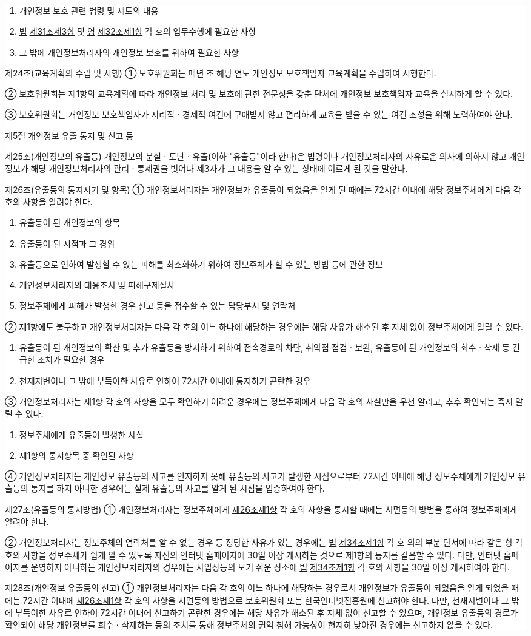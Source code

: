 1. 개인정보 보호 관련 법령 및 제도의 내용

2.  [법](https://www.law.go.kr/LSW//admRulLsInfoP.do?chrClsCd=&admRulSeq=2100000234592#AJAX "팝업으로 이동") [제31조제3항](https://www.law.go.kr/LSW//admRulLsInfoP.do?chrClsCd=&admRulSeq=2100000234592#AJAX "팝업으로 이동")  및  [영](https://www.law.go.kr/LSW//admRulLsInfoP.do?chrClsCd=&admRulSeq=2100000234592#AJAX "팝업으로 이동") [제32조제1항](https://www.law.go.kr/LSW//admRulLsInfoP.do?chrClsCd=&admRulSeq=2100000234592#AJAX "팝업으로 이동")  각 호의 업무수행에 필요한 사항

3. 그 밖에 개인정보처리자의 개인정보 보호를 위하여 필요한 사항

제24조(교육계획의 수립 및 시행)  ① 보호위원회는 매년 초 해당 연도 개인정보 보호책임자 교육계획을 수립하여 시행한다.

② 보호위원회는 제1항의 교육계획에 따라 개인정보 처리 및 보호에 관한 전문성을 갖춘 단체에 개인정보 보호책임자 교육을 실시하게 할 수 있다.

③ 보호위원회는 개인정보 보호책임자가 지리적ㆍ경제적 여건에 구애받지 않고 편리하게 교육을 받을 수 있는 여건 조성을 위해 노력하여야 한다.

제5절 개인정보 유출 통지 및 신고 등

제25조(개인정보의 유출등)  개인정보의 분실ㆍ도난ㆍ유출(이하 "유출등"이라 한다)은 법령이나 개인정보처리자의 자유로운 의사에 의하지 않고 개인정보가 해당 개인정보처리자의 관리ㆍ통제권을 벗어나 제3자가 그 내용을 알 수 있는 상태에 이르게 된 것을 말한다.

제26조(유출등의 통지시기 및 항목)  ① 개인정보처리자는 개인정보가 유출등이 되었음을 알게 된 때에는 72시간 이내에 해당 정보주체에게 다음 각 호의 사항을 알려야 한다.

1. 유출등이 된 개인정보의 항목

2. 유출등이 된 시점과 그 경위

3. 유출등으로 인하여 발생할 수 있는 피해를 최소화하기 위하여 정보주체가 할 수 있는 방법 등에 관한 정보

4. 개인정보처리자의 대응조치 및 피해구제절차

5. 정보주체에게 피해가 발생한 경우 신고 등을 접수할 수 있는 담당부서 및 연락처

② 제1항에도 불구하고 개인정보처리자는 다음 각 호의 어느 하나에 해당하는 경우에는 해당 사유가 해소된 후 지체 없이 정보주체에게 알릴 수 있다.

1. 유출등이 된 개인정보의 확산 및 추가 유출등을 방지하기 위하여 접속경로의 차단, 취약점 점검ㆍ보완, 유출등이 된 개인정보의 회수ㆍ삭제 등 긴급한 조치가 필요한 경우

2. 천재지변이나 그 밖에 부득이한 사유로 인하여 72시간 이내에 통지하기 곤란한 경우

③ 개인정보처리자는 제1항 각 호의 사항을 모두 확인하기 어려운 경우에는 정보주체에게 다음 각 호의 사실만을 우선 알리고, 추후 확인되는 즉시 알릴 수 있다.

1. 정보주체에게 유출등이 발생한 사실

2. 제1항의 통지항목 중 확인된 사항

④ 개인정보처리자는 개인정보 유출등의 사고를 인지하지 못해 유출등의 사고가 발생한 시점으로부터 72시간 이내에 해당 정보주체에게 개인정보 유출등의 통지를 하지 아니한 경우에는 실제 유출등의 사고를 알게 된 시점을 입증하여야 한다.

제27조(유출등의 통지방법)  ① 개인정보처리자는 정보주체에게  [제26조제1항](https://www.law.go.kr/LSW//admRulLsInfoP.do?chrClsCd=&admRulSeq=2100000234592#AJAX "팝업으로 이동")  각 호의 사항을 통지할 때에는 서면등의 방법을 통하여 정보주체에게 알려야 한다.

② 개인정보처리자는 정보주체의 연락처를 알 수 없는 경우 등 정당한 사유가 있는 경우에는  [법](https://www.law.go.kr/LSW//admRulLsInfoP.do?chrClsCd=&admRulSeq=2100000234592#AJAX "팝업으로 이동") [제34조제1항](https://www.law.go.kr/LSW//admRulLsInfoP.do?chrClsCd=&admRulSeq=2100000234592#AJAX "팝업으로 이동")  각 호 외의 부분 단서에 따라 같은 항 각 호의 사항을 정보주체가 쉽게 알 수 있도록 자신의 인터넷 홈페이지에 30일 이상 게시하는 것으로 제1항의 통지를 갈음할 수 있다. 다만, 인터넷 홈페이지를 운영하지 아니하는 개인정보처리자의 경우에는 사업장등의 보기 쉬운 장소에  [법](https://www.law.go.kr/LSW//admRulLsInfoP.do?chrClsCd=&admRulSeq=2100000234592#AJAX "팝업으로 이동") [제34조제1항](https://www.law.go.kr/LSW//admRulLsInfoP.do?chrClsCd=&admRulSeq=2100000234592#AJAX "팝업으로 이동")  각 호의 사항을 30일 이상 게시하여야 한다.

제28조(개인정보 유출등의 신고)  ① 개인정보처리자는 다음 각 호의 어느 하나에 해당하는 경우로서 개인정보가 유출등이 되었음을 알게 되었을 때에는 72시간 이내에  [제26조제1항](https://www.law.go.kr/LSW//admRulLsInfoP.do?chrClsCd=&admRulSeq=2100000234592#AJAX "팝업으로 이동")  각 호의 사항을 서면등의 방법으로 보호위원회 또는 한국인터넷진흥원에 신고해야 한다. 다만, 천재지변이나 그 밖에 부득이한 사유로 인하여 72시간 이내에 신고하기 곤란한 경우에는 해당 사유가 해소된 후 지체 없이 신고할 수 있으며, 개인정보 유출등의 경로가 확인되어 해당 개인정보를 회수ㆍ삭제하는 등의 조치를 통해 정보주체의 권익 침해 가능성이 현저히 낮아진 경우에는 신고하지 않을 수 있다.
